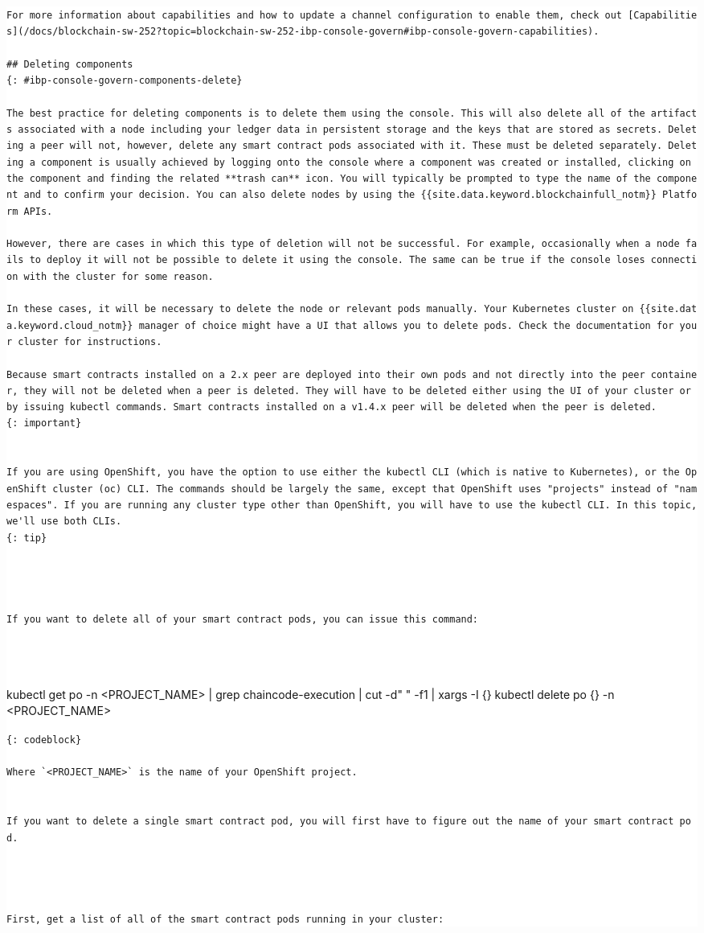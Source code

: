   ```
For more information about capabilities and how to update a channel configuration to enable them, check out [Capabilities](/docs/blockchain-sw-252?topic=blockchain-sw-252-ibp-console-govern#ibp-console-govern-capabilities).

## Deleting components
{: #ibp-console-govern-components-delete}

The best practice for deleting components is to delete them using the console. This will also delete all of the artifacts associated with a node including your ledger data in persistent storage and the keys that are stored as secrets. Deleting a peer will not, however, delete any smart contract pods associated with it. These must be deleted separately. Deleting a component is usually achieved by logging onto the console where a component was created or installed, clicking on the component and finding the related **trash can** icon. You will typically be prompted to type the name of the component and to confirm your decision. You can also delete nodes by using the {{site.data.keyword.blockchainfull_notm}} Platform APIs.

However, there are cases in which this type of deletion will not be successful. For example, occasionally when a node fails to deploy it will not be possible to delete it using the console. The same can be true if the console loses connection with the cluster for some reason.

In these cases, it will be necessary to delete the node or relevant pods manually. Your Kubernetes cluster on {{site.data.keyword.cloud_notm}} manager of choice might have a UI that allows you to delete pods. Check the documentation for your cluster for instructions.

Because smart contracts installed on a 2.x peer are deployed into their own pods and not directly into the peer container, they will not be deleted when a peer is deleted. They will have to be deleted either using the UI of your cluster or by issuing kubectl commands. Smart contracts installed on a v1.4.x peer will be deleted when the peer is deleted.
{: important}


If you are using OpenShift, you have the option to use either the kubectl CLI (which is native to Kubernetes), or the OpenShift cluster (oc) CLI. The commands should be largely the same, except that OpenShift uses "projects" instead of "namespaces". If you are running any cluster type other than OpenShift, you will have to use the kubectl CLI. In this topic, we'll use both CLIs.
{: tip}




If you want to delete all of your smart contract pods, you can issue this command:




```
kubectl get po -n <PROJECT_NAME> | grep chaincode-execution | cut -d" " -f1 | xargs -I {} kubectl delete po {} -n <PROJECT_NAME>
```
{: codeblock}

Where `<PROJECT_NAME>` is the name of your OpenShift project.


If you want to delete a single smart contract pod, you will first have to figure out the name of your smart contract pod.




First, get a list of all of the smart contract pods running in your cluster:

```